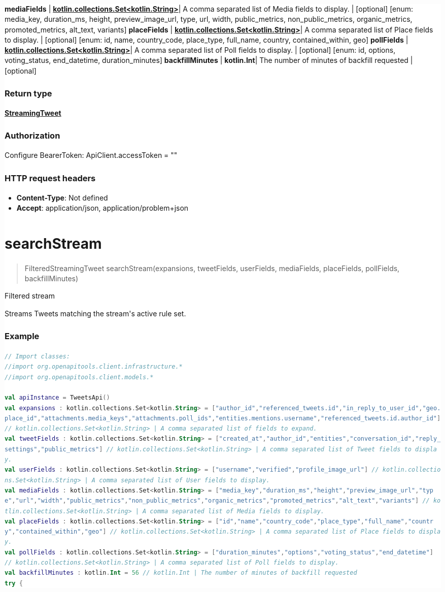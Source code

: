  **mediaFields** | [**kotlin.collections.Set&lt;kotlin.String&gt;**](kotlin.String.md)| A comma separated list of Media fields to display. | [optional] [enum: media_key, duration_ms, height, preview_image_url, type, url, width, public_metrics, non_public_metrics, organic_metrics, promoted_metrics, alt_text, variants]
 **placeFields** | [**kotlin.collections.Set&lt;kotlin.String&gt;**](kotlin.String.md)| A comma separated list of Place fields to display. | [optional] [enum: id, name, country_code, place_type, full_name, country, contained_within, geo]
 **pollFields** | [**kotlin.collections.Set&lt;kotlin.String&gt;**](kotlin.String.md)| A comma separated list of Poll fields to display. | [optional] [enum: id, options, voting_status, end_datetime, duration_minutes]
 **backfillMinutes** | **kotlin.Int**| The number of minutes of backfill requested | [optional]

### Return type

[**StreamingTweet**](StreamingTweet.md)

### Authorization


Configure BearerToken:
    ApiClient.accessToken = ""

### HTTP request headers

 - **Content-Type**: Not defined
 - **Accept**: application/json, application/problem+json

<a name="searchStream"></a>
# **searchStream**
> FilteredStreamingTweet searchStream(expansions, tweetFields, userFields, mediaFields, placeFields, pollFields, backfillMinutes)

Filtered stream

Streams Tweets matching the stream&#39;s active rule set.

### Example
```kotlin
// Import classes:
//import org.openapitools.client.infrastructure.*
//import org.openapitools.client.models.*

val apiInstance = TweetsApi()
val expansions : kotlin.collections.Set<kotlin.String> = ["author_id","referenced_tweets.id","in_reply_to_user_id","geo.place_id","attachments.media_keys","attachments.poll_ids","entities.mentions.username","referenced_tweets.id.author_id"] // kotlin.collections.Set<kotlin.String> | A comma separated list of fields to expand.
val tweetFields : kotlin.collections.Set<kotlin.String> = ["created_at","author_id","entities","conversation_id","reply_settings","public_metrics"] // kotlin.collections.Set<kotlin.String> | A comma separated list of Tweet fields to display.
val userFields : kotlin.collections.Set<kotlin.String> = ["username","verified","profile_image_url"] // kotlin.collections.Set<kotlin.String> | A comma separated list of User fields to display.
val mediaFields : kotlin.collections.Set<kotlin.String> = ["media_key","duration_ms","height","preview_image_url","type","url","width","public_metrics","non_public_metrics","organic_metrics","promoted_metrics","alt_text","variants"] // kotlin.collections.Set<kotlin.String> | A comma separated list of Media fields to display.
val placeFields : kotlin.collections.Set<kotlin.String> = ["id","name","country_code","place_type","full_name","country","contained_within","geo"] // kotlin.collections.Set<kotlin.String> | A comma separated list of Place fields to display.
val pollFields : kotlin.collections.Set<kotlin.String> = ["duration_minutes","options","voting_status","end_datetime"] // kotlin.collections.Set<kotlin.String> | A comma separated list of Poll fields to display.
val backfillMinutes : kotlin.Int = 56 // kotlin.Int | The number of minutes of backfill requested
try {
```